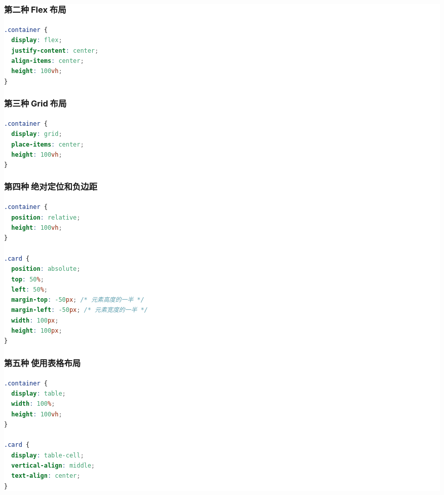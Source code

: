### 第二种 Flex 布局

```css
.container {
  display: flex;
  justify-content: center;
  align-items: center;
  height: 100vh;
}
```

### 第三种 Grid 布局

```css
.container {
  display: grid;
  place-items: center;
  height: 100vh;
}
```

### 第四种 绝对定位和负边距

```css
.container {
  position: relative;
  height: 100vh;
}

.card {
  position: absolute;
  top: 50%;
  left: 50%;
  margin-top: -50px; /* 元素高度的一半 */
  margin-left: -50px; /* 元素宽度的一半 */
  width: 100px;
  height: 100px;
}
```

### 第五种 使用表格布局

```css
.container {
  display: table;
  width: 100%;
  height: 100vh;
}

.card {
  display: table-cell;
  vertical-align: middle;
  text-align: center;
}
```
